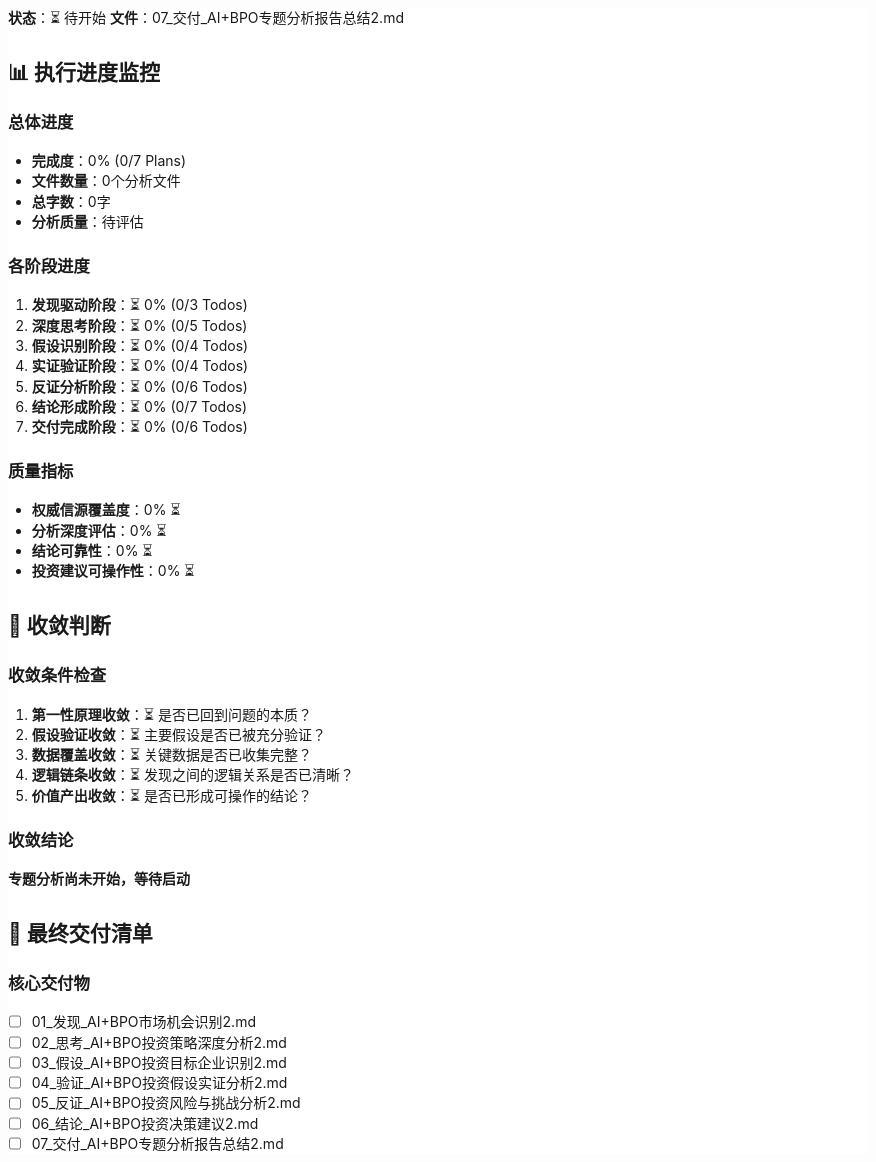 **状态**：⏳ 待开始
**文件**：07_交付_AI+BPO专题分析报告总结2.md

## 📊 执行进度监控

### 总体进度
- **完成度**：0% (0/7 Plans)
- **文件数量**：0个分析文件
- **总字数**：0字
- **分析质量**：待评估

### 各阶段进度
1. **发现驱动阶段**：⏳ 0% (0/3 Todos)
2. **深度思考阶段**：⏳ 0% (0/5 Todos)
3. **假设识别阶段**：⏳ 0% (0/4 Todos)
4. **实证验证阶段**：⏳ 0% (0/4 Todos)
5. **反证分析阶段**：⏳ 0% (0/6 Todos)
6. **结论形成阶段**：⏳ 0% (0/7 Todos)
7. **交付完成阶段**：⏳ 0% (0/6 Todos)

### 质量指标
- **权威信源覆盖度**：0% ⏳
- **分析深度评估**：0% ⏳
- **结论可靠性**：0% ⏳
- **投资建议可操作性**：0% ⏳

## 🎯 收敛判断

### 收敛条件检查
1. **第一性原理收敛**：⏳ 是否已回到问题的本质？
2. **假设验证收敛**：⏳ 主要假设是否已被充分验证？
3. **数据覆盖收敛**：⏳ 关键数据是否已收集完整？
4. **逻辑链条收敛**：⏳ 发现之间的逻辑关系是否已清晰？
5. **价值产出收敛**：⏳ 是否已形成可操作的结论？

### 收敛结论
**专题分析尚未开始，等待启动**

## 🚀 最终交付清单

### 核心交付物
- [ ] 01_发现_AI+BPO市场机会识别2.md
- [ ] 02_思考_AI+BPO投资策略深度分析2.md
- [ ] 03_假设_AI+BPO投资目标企业识别2.md
- [ ] 04_验证_AI+BPO投资假设实证分析2.md
- [ ] 05_反证_AI+BPO投资风险与挑战分析2.md
- [ ] 06_结论_AI+BPO投资决策建议2.md
- [ ] 07_交付_AI+BPO专题分析报告总结2.md

